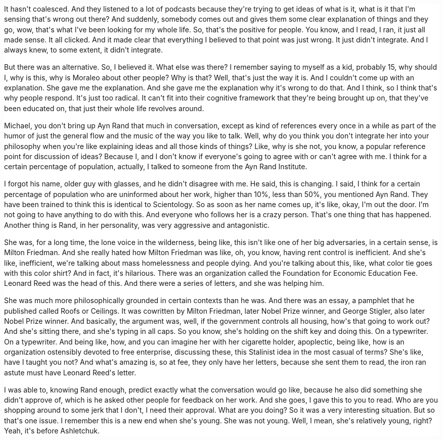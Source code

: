 It hasn't coalesced. And they listened to a lot of podcasts because they're trying to get ideas of what is it, what is it that I'm sensing that's wrong out there? And suddenly, somebody comes out and gives them some clear explanation of things and they go, wow, that's what I've been looking for my whole life. So, that's the positive for people. You know, and I read, I ran, it just all made sense. It all clicked. And it made clear that everything I believed to that point was just wrong. It just didn't integrate. And I always knew, to some extent, it didn't integrate.

But there was an alternative. So, I believed it. What else was there? I remember saying to myself as a kid, probably 15, why should I, why is this, why is Moraleo about other people? Why is that? Well, that's just the way it is. And I couldn't come up with an explanation. She gave me the explanation. And she gave me the explanation why it's wrong to do that. And I think, so I think that's why people respond. It's just too radical. It can't fit into their cognitive framework that they're being brought up on, that they've been educated on, that just their whole life revolves around.

Michael, you don't bring up Ayn Rand that much in conversation, except as kind of references every once in a while as part of the humor of just the general flow and the music of the way you like to talk. Well, why do you think you don't integrate her into your philosophy when you're like explaining ideas and all those kinds of things? Like, why is she not, you know, a popular reference point for discussion of ideas? Because I, and I don't know if everyone's going to agree with or can't agree with me. I think for a certain percentage of population, actually, I talked to someone from the Ayn Rand Institute.

I forgot his name, older guy with glasses, and he didn't disagree with me. He said, this is changing. I said, I think for a certain percentage of population who are uninformed about her work, higher than 10%, less than 50%, you mentioned Ayn Rand. They have been trained to think this is identical to Scientology. So as soon as her name comes up, it's like, okay, I'm out the door. I'm not going to have anything to do with this. And everyone who follows her is a crazy person. That's one thing that has happened. Another thing is Rand, in her personality, was very aggressive and antagonistic.

She was, for a long time, the lone voice in the wilderness, being like, this isn't like one of her big adversaries, in a certain sense, is Milton Friedman. And she really hated how Milton Friedman was like, oh, you know, having rent control is inefficient. And she's like, inefficient, we're talking about mass homelessness and people dying. And you're talking about this, like, what color tie goes with this color shirt? And in fact, it's hilarious. There was an organization called the Foundation for Economic Education Fee. Leonard Reed was the head of this. And there were a series of letters, and she was helping him.

She was much more philosophically grounded in certain contexts than he was. And there was an essay, a pamphlet that he published called Roofs or Ceilings. It was cowritten by Milton Friedman, later Nobel Prize winner, and George Stigler, also later Nobel Prize winner. And basically, the argument was, well, if the government controls all housing, how's that going to work out? And she's sitting there, and she's typing in all caps. So you know, she's holding on the shift key and doing this. On a typewriter. On a typewriter. And being like, how, and you can imagine her with her cigarette holder, apoplectic, being like, how is an organization ostensibly devoted to free enterprise, discussing these, this Stalinist idea in the most casual of terms? She's like, have I taught you not? And what's amazing is, so at fee, they only have her letters, because she sent them to read, the iron ran astute must have Leonard Reed's letter.

I was able to, knowing Rand enough, predict exactly what the conversation would go like, because he also did something she didn't approve of, which is he asked other people for feedback on her work. And she goes, I gave this to you to read. Who are you shopping around to some jerk that I don't, I need their approval. What are you doing? So it was a very interesting situation. But so that's one issue. I remember this is a new end when she's young. She was not young. Well, I mean, she's relatively young, right? Yeah, it's before Ashletchuk.
